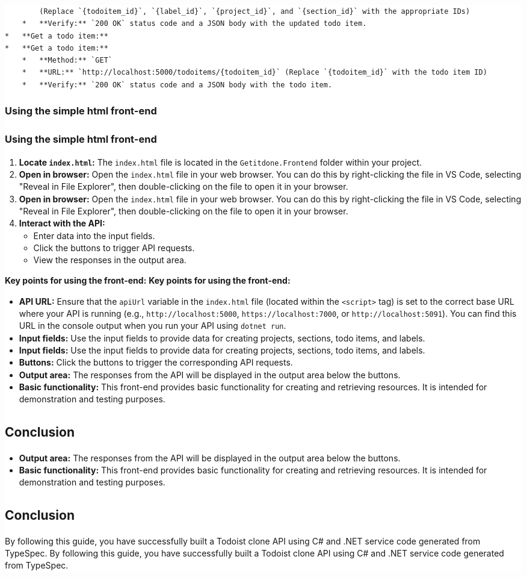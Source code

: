             (Replace `{todoitem_id}`, `{label_id}`, `{project_id}`, and `{section_id}` with the appropriate IDs)
        *   **Verify:** `200 OK` status code and a JSON body with the updated todo item.
    *   **Get a todo item:**
    *   **Get a todo item:**
        *   **Method:** `GET`
        *   **URL:** `http://localhost:5000/todoitems/{todoitem_id}` (Replace `{todoitem_id}` with the todo item ID)
        *   **Verify:** `200 OK` status code and a JSON body with the todo item.

### Using the simple html front-end
### Using the simple html front-end

1.  **Locate `index.html`:** The `index.html` file is located in the `Getitdone.Frontend` folder within your project.
2.  **Open in browser:** Open the `index.html` file in your web browser. You can do this by right-clicking the file in VS Code, selecting "Reveal in File Explorer", then double-clicking on the file to open it in your browser.
2.  **Open in browser:** Open the `index.html` file in your web browser. You can do this by right-clicking the file in VS Code, selecting "Reveal in File Explorer", then double-clicking on the file to open it in your browser.
3.  **Interact with the API:**
    *   Enter data into the input fields.
    *   Click the buttons to trigger API requests.
    *   View the responses in the output area.

**Key points for using the front-end:**
**Key points for using the front-end:**

*   **API URL:** Ensure that the `apiUrl` variable in the `index.html` file (located within the `<script>` tag) is set to the correct base URL where your API is running (e.g., `http://localhost:5000`, `https://localhost:7000`, or `http://localhost:5091`). You can find this URL in the console output when you run your API using `dotnet run`.
*   **Input fields:** Use the input fields to provide data for creating projects, sections, todo items, and labels.
*   **Input fields:** Use the input fields to provide data for creating projects, sections, todo items, and labels.
*   **Buttons:** Click the buttons to trigger the corresponding API requests.
*   **Output area:** The responses from the API will be displayed in the output area below the buttons.
*   **Basic functionality:** This front-end provides basic functionality for creating and retrieving resources. It is intended for demonstration and testing purposes.

## Conclusion
*   **Output area:** The responses from the API will be displayed in the output area below the buttons.
*   **Basic functionality:** This front-end provides basic functionality for creating and retrieving resources. It is intended for demonstration and testing purposes.

## Conclusion

By following this guide, you have successfully built a Todoist clone API using C# and .NET service code generated from TypeSpec.
By following this guide, you have successfully built a Todoist clone API using C# and .NET service code generated from TypeSpec.
